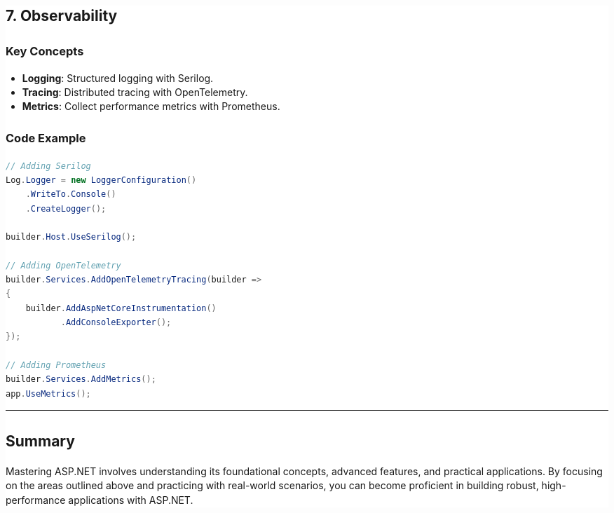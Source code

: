 
## 7. Observability
### Key Concepts
- **Logging**: Structured logging with Serilog.
- **Tracing**: Distributed tracing with OpenTelemetry.
- **Metrics**: Collect performance metrics with Prometheus.

### Code Example
```csharp
// Adding Serilog
Log.Logger = new LoggerConfiguration()
    .WriteTo.Console()
    .CreateLogger();

builder.Host.UseSerilog();

// Adding OpenTelemetry
builder.Services.AddOpenTelemetryTracing(builder =>
{
    builder.AddAspNetCoreInstrumentation()
           .AddConsoleExporter();
});

// Adding Prometheus
builder.Services.AddMetrics();
app.UseMetrics();
```

---

## Summary
Mastering ASP.NET involves understanding its foundational concepts, advanced features, and practical applications. By focusing on the areas outlined above and practicing with real-world scenarios, you can become proficient in building robust, high-performance applications with ASP.NET.
